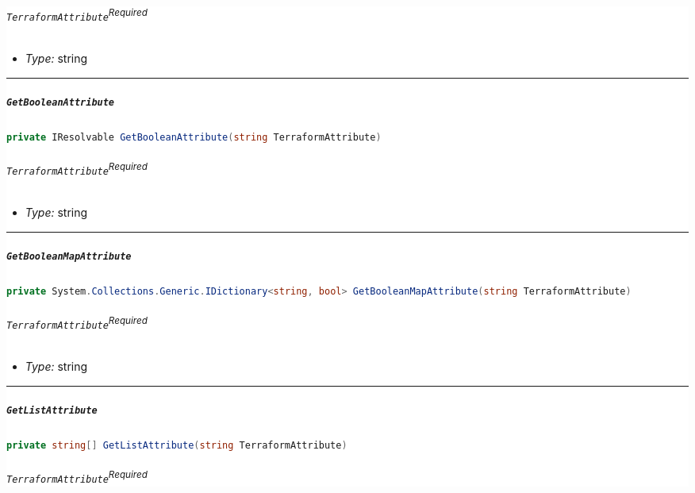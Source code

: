 ###### `TerraformAttribute`<sup>Required</sup> <a name="TerraformAttribute" id="@cdktf/provider-opentelekomcloud.apigwSignatureAssociateV2.ApigwSignatureAssociateV2.getAnyMapAttribute.parameter.terraformAttribute"></a>

- *Type:* string

---

##### `GetBooleanAttribute` <a name="GetBooleanAttribute" id="@cdktf/provider-opentelekomcloud.apigwSignatureAssociateV2.ApigwSignatureAssociateV2.getBooleanAttribute"></a>

```csharp
private IResolvable GetBooleanAttribute(string TerraformAttribute)
```

###### `TerraformAttribute`<sup>Required</sup> <a name="TerraformAttribute" id="@cdktf/provider-opentelekomcloud.apigwSignatureAssociateV2.ApigwSignatureAssociateV2.getBooleanAttribute.parameter.terraformAttribute"></a>

- *Type:* string

---

##### `GetBooleanMapAttribute` <a name="GetBooleanMapAttribute" id="@cdktf/provider-opentelekomcloud.apigwSignatureAssociateV2.ApigwSignatureAssociateV2.getBooleanMapAttribute"></a>

```csharp
private System.Collections.Generic.IDictionary<string, bool> GetBooleanMapAttribute(string TerraformAttribute)
```

###### `TerraformAttribute`<sup>Required</sup> <a name="TerraformAttribute" id="@cdktf/provider-opentelekomcloud.apigwSignatureAssociateV2.ApigwSignatureAssociateV2.getBooleanMapAttribute.parameter.terraformAttribute"></a>

- *Type:* string

---

##### `GetListAttribute` <a name="GetListAttribute" id="@cdktf/provider-opentelekomcloud.apigwSignatureAssociateV2.ApigwSignatureAssociateV2.getListAttribute"></a>

```csharp
private string[] GetListAttribute(string TerraformAttribute)
```

###### `TerraformAttribute`<sup>Required</sup> <a name="TerraformAttribute" id="@cdktf/provider-opentelekomcloud.apigwSignatureAssociateV2.ApigwSignatureAssociateV2.getListAttribute.parameter.terraformAttribute"></a>
